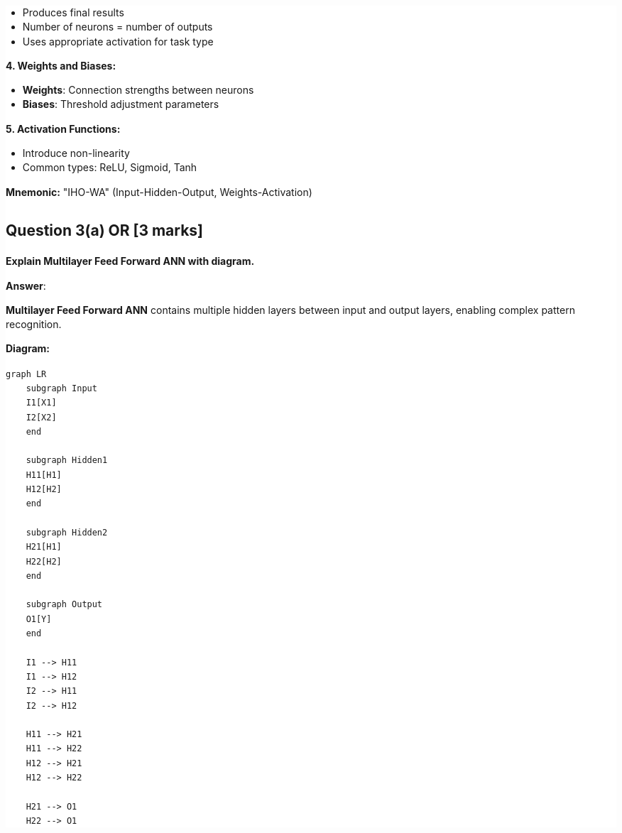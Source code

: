 - Produces final results
- Number of neurons = number of outputs
- Uses appropriate activation for task type

**4. Weights and Biases:**

- **Weights**: Connection strengths between neurons
- **Biases**: Threshold adjustment parameters

**5. Activation Functions:**

- Introduce non-linearity
- Common types: ReLU, Sigmoid, Tanh

**Mnemonic:** "IHO-WA" (Input-Hidden-Output, Weights-Activation)

## Question 3(a) OR [3 marks]

**Explain Multilayer Feed Forward ANN with diagram.**

**Answer**:

**Multilayer Feed Forward ANN** contains multiple hidden layers between input and output layers, enabling complex pattern recognition.

**Diagram:**

```mermaid
graph LR
    subgraph Input
    I1[X1]
    I2[X2]
    end
    
    subgraph Hidden1
    H11[H1]
    H12[H2]
    end
    
    subgraph Hidden2
    H21[H1]
    H22[H2]
    end
    
    subgraph Output
    O1[Y]
    end
    
    I1 --> H11
    I1 --> H12
    I2 --> H11
    I2 --> H12
    
    H11 --> H21
    H11 --> H22
    H12 --> H21
    H12 --> H22
    
    H21 --> O1
    H22 --> O1
```
